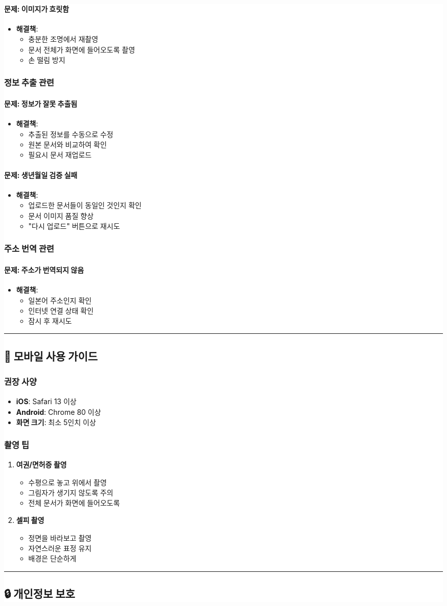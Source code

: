 #### **문제**: 이미지가 흐릿함
- **해결책**:
  - 충분한 조명에서 재촬영
  - 문서 전체가 화면에 들어오도록 촬영
  - 손 떨림 방지

### **정보 추출 관련**
#### **문제**: 정보가 잘못 추출됨
- **해결책**:
  - 추출된 정보를 수동으로 수정
  - 원본 문서와 비교하여 확인
  - 필요시 문서 재업로드

#### **문제**: 생년월일 검증 실패
- **해결책**:
  - 업로드한 문서들이 동일인 것인지 확인
  - 문서 이미지 품질 향상
  - "다시 업로드" 버튼으로 재시도

### **주소 번역 관련**
#### **문제**: 주소가 번역되지 않음
- **해결책**:
  - 일본어 주소인지 확인
  - 인터넷 연결 상태 확인
  - 잠시 후 재시도

---

## 📱 **모바일 사용 가이드**

### **권장 사양**
- **iOS**: Safari 13 이상
- **Android**: Chrome 80 이상
- **화면 크기**: 최소 5인치 이상

### **촬영 팁**
1. **여권/면허증 촬영**
   - 수평으로 놓고 위에서 촬영
   - 그림자가 생기지 않도록 주의
   - 전체 문서가 화면에 들어오도록

2. **셀피 촬영**
   - 정면을 바라보고 촬영
   - 자연스러운 표정 유지
   - 배경은 단순하게

---

## 🔒 **개인정보 보호**
